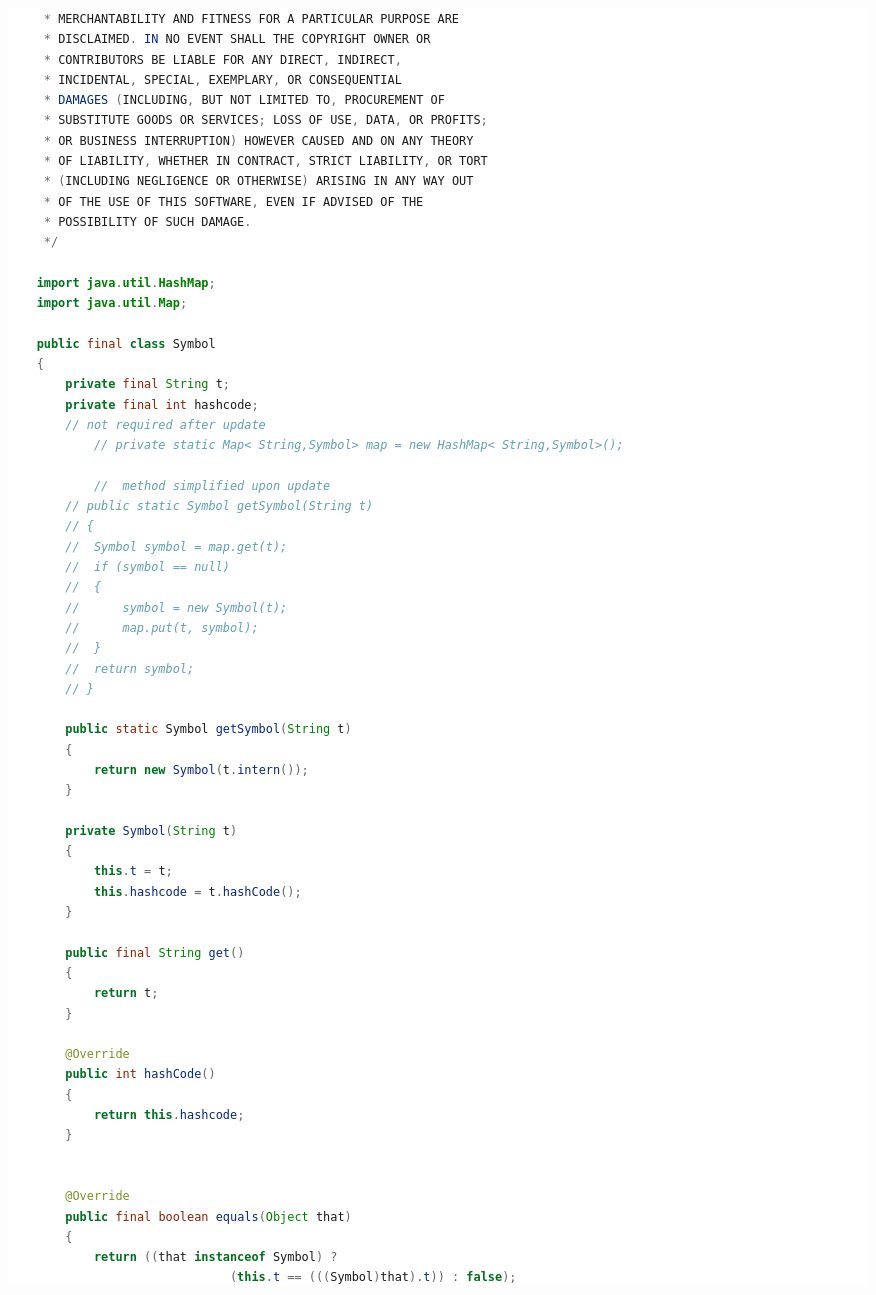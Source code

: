 ``` java    
     * MERCHANTABILITY AND FITNESS FOR A PARTICULAR PURPOSE ARE 
     * DISCLAIMED. IN NO EVENT SHALL THE COPYRIGHT OWNER OR 
     * CONTRIBUTORS BE LIABLE FOR ANY DIRECT, INDIRECT, 
     * INCIDENTAL, SPECIAL, EXEMPLARY, OR CONSEQUENTIAL 
     * DAMAGES (INCLUDING, BUT NOT LIMITED TO, PROCUREMENT OF 
     * SUBSTITUTE GOODS OR SERVICES; LOSS OF USE, DATA, OR PROFITS; 
     * OR BUSINESS INTERRUPTION) HOWEVER CAUSED AND ON ANY THEORY 
     * OF LIABILITY, WHETHER IN CONTRACT, STRICT LIABILITY, OR TORT 
     * (INCLUDING NEGLIGENCE OR OTHERWISE) ARISING IN ANY WAY OUT 
     * OF THE USE OF THIS SOFTWARE, EVEN IF ADVISED OF THE 
     * POSSIBILITY OF SUCH DAMAGE.
     */
    
    import java.util.HashMap;
    import java.util.Map;
    
    public final class Symbol
    {
    	private final String t;
    	private final int hashcode;
    	// not required after update
            // private static Map< String,Symbol> map = new HashMap< String,Symbol>();
    	
            //  method simplified upon update
    	// public static Symbol getSymbol(String t)
    	// {
    	// 	Symbol symbol = map.get(t);
    	// 	if (symbol == null)
    	// 	{
    	// 		symbol = new Symbol(t);
    	// 		map.put(t, symbol);
    	// 	}
    	// 	return symbol;
    	// }
    	
    	public static Symbol getSymbol(String t)
    	{
    		return new Symbol(t.intern());
    	}
    
    	private Symbol(String t)
    	{
    		this.t = t;
            this.hashcode = t.hashCode();
    	}
    	
    	public final String get()
    	{
    		return t;
    	}
    
    	@Override
    	public int hashCode()
    	{
    		return this.hashcode;
    	}
    
    
    	@Override
    	public final boolean equals(Object that)
    	{
    		return ((that instanceof Symbol) ? 
                               (this.t == (((Symbol)that).t)) : false);
```